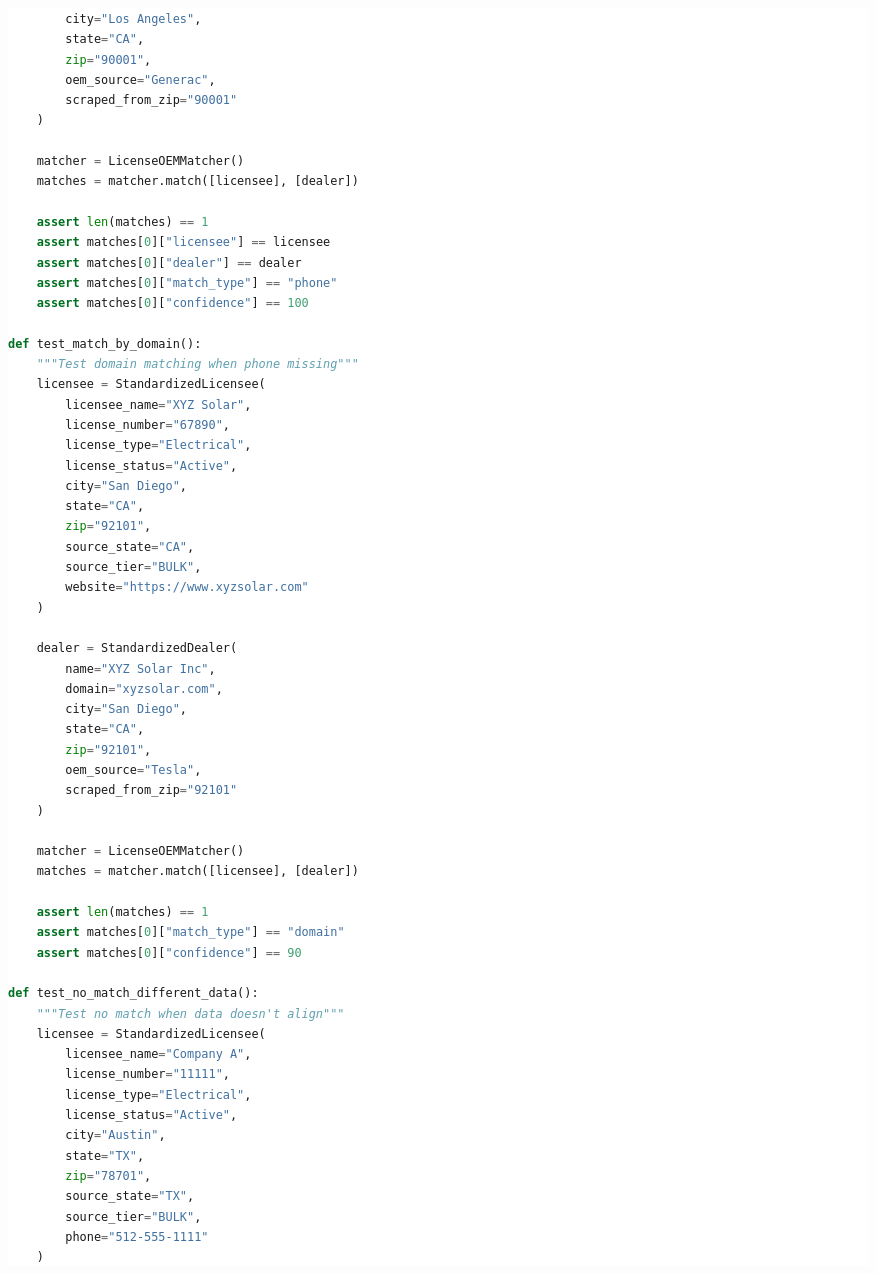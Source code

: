 ```python
        city="Los Angeles",
        state="CA",
        zip="90001",
        oem_source="Generac",
        scraped_from_zip="90001"
    )

    matcher = LicenseOEMMatcher()
    matches = matcher.match([licensee], [dealer])

    assert len(matches) == 1
    assert matches[0]["licensee"] == licensee
    assert matches[0]["dealer"] == dealer
    assert matches[0]["match_type"] == "phone"
    assert matches[0]["confidence"] == 100

def test_match_by_domain():
    """Test domain matching when phone missing"""
    licensee = StandardizedLicensee(
        licensee_name="XYZ Solar",
        license_number="67890",
        license_type="Electrical",
        license_status="Active",
        city="San Diego",
        state="CA",
        zip="92101",
        source_state="CA",
        source_tier="BULK",
        website="https://www.xyzsolar.com"
    )

    dealer = StandardizedDealer(
        name="XYZ Solar Inc",
        domain="xyzsolar.com",
        city="San Diego",
        state="CA",
        zip="92101",
        oem_source="Tesla",
        scraped_from_zip="92101"
    )

    matcher = LicenseOEMMatcher()
    matches = matcher.match([licensee], [dealer])

    assert len(matches) == 1
    assert matches[0]["match_type"] == "domain"
    assert matches[0]["confidence"] == 90

def test_no_match_different_data():
    """Test no match when data doesn't align"""
    licensee = StandardizedLicensee(
        licensee_name="Company A",
        license_number="11111",
        license_type="Electrical",
        license_status="Active",
        city="Austin",
        state="TX",
        zip="78701",
        source_state="TX",
        source_tier="BULK",
        phone="512-555-1111"
    )

```
